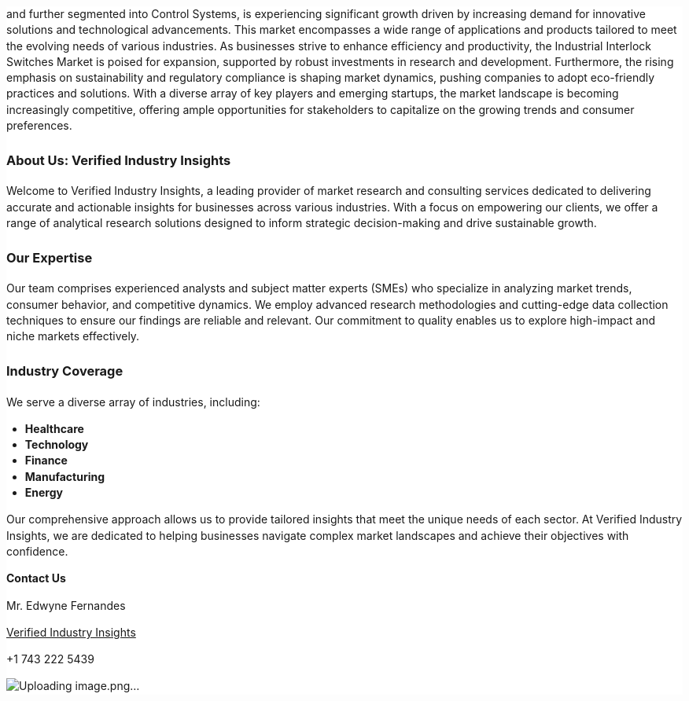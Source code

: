and further segmented into Control Systems, is experiencing significant growth driven by increasing demand for innovative solutions and technological advancements. This market encompasses a wide range of applications and products tailored to meet the evolving needs of various industries. As businesses strive to enhance efficiency and productivity, the Industrial Interlock Switches Market is poised for expansion, supported by robust investments in research and development. Furthermore, the rising emphasis on sustainability and regulatory compliance is shaping market dynamics, pushing companies to adopt eco-friendly practices and solutions. With a diverse array of key players and emerging startups, the market landscape is becoming increasingly competitive, offering ample opportunities for stakeholders to capitalize on the growing trends and consumer preferences.</p><h3>About Us: Verified Industry Insights</h3><p>Welcome to Verified Industry Insights, a leading provider of market research and consulting services dedicated to delivering accurate and actionable insights for businesses across various industries. With a focus on empowering our clients, we offer a range of analytical research solutions designed to inform strategic decision-making and drive sustainable growth.</p><h3>Our Expertise</h3><p>Our team comprises experienced analysts and subject matter experts (SMEs) who specialize in analyzing market trends, consumer behavior, and competitive dynamics. We employ advanced research methodologies and cutting-edge data collection techniques to ensure our findings are reliable and relevant. Our commitment to quality enables us to explore high-impact and niche markets effectively.</p><h3>Industry Coverage</h3><p>We serve a diverse array of industries, including:</p><ul><li><strong>Healthcare</strong></li><li><strong>Technology</strong></li><li><strong>Finance</strong></li><li><strong>Manufacturing</strong></li><li><strong>Energy</strong></li></ul><p>Our comprehensive approach allows us to provide tailored insights that meet the unique needs of each sector. At Verified Industry Insights, we are dedicated to helping businesses navigate complex market landscapes and achieve their objectives with confidence.</p><p><strong>Contact Us</strong></p><p>Mr. Edwyne Fernandes</p><p><a href="https://www.verifiedindustryinsights.com/">Verified Industry Insights</a></p><p>+1 743 222 5439</p>
![Uploading image.png…]()
